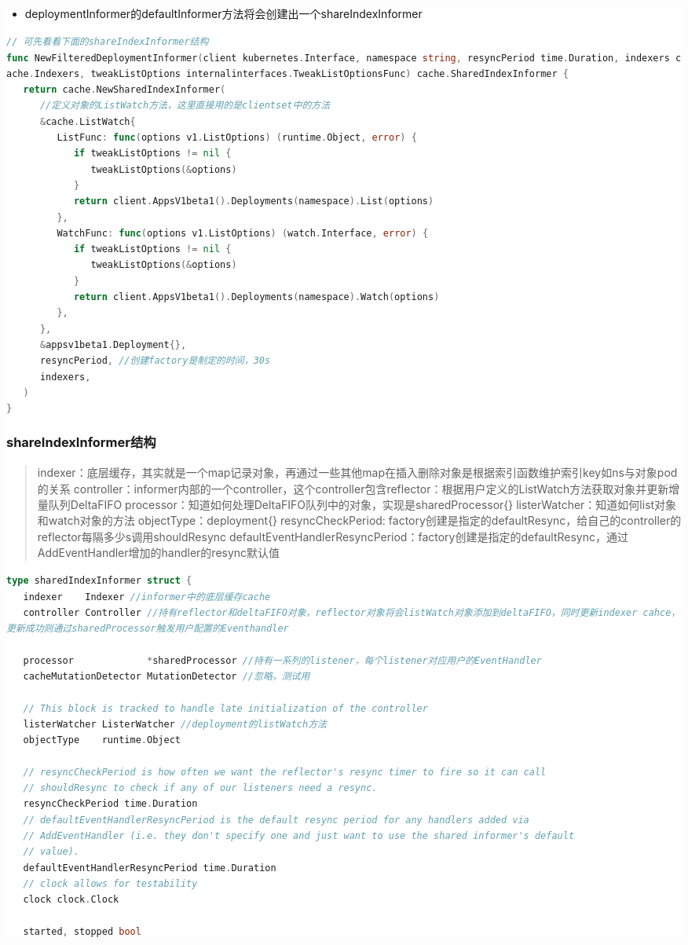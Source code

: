 - deploymentInformer的defaultInformer方法将会创建出一个shareIndexInformer

```go
// 可先看看下面的shareIndexInformer结构
func NewFilteredDeploymentInformer(client kubernetes.Interface, namespace string, resyncPeriod time.Duration, indexers cache.Indexers, tweakListOptions internalinterfaces.TweakListOptionsFunc) cache.SharedIndexInformer {
   return cache.NewSharedIndexInformer(
      //定义对象的ListWatch方法，这里直接用的是clientset中的方法
      &cache.ListWatch{
         ListFunc: func(options v1.ListOptions) (runtime.Object, error) {
            if tweakListOptions != nil {
               tweakListOptions(&options)
            }
            return client.AppsV1beta1().Deployments(namespace).List(options)
         },
         WatchFunc: func(options v1.ListOptions) (watch.Interface, error) {
            if tweakListOptions != nil {
               tweakListOptions(&options)
            }
            return client.AppsV1beta1().Deployments(namespace).Watch(options)
         },
      },
      &appsv1beta1.Deployment{},
      resyncPeriod, //创建factory是制定的时间，30s
      indexers,
   )
}
```

### shareIndexInformer结构

> indexer：底层缓存，其实就是一个map记录对象，再通过一些其他map在插入删除对象是根据索引函数维护索引key如ns与对象pod的关系
> controller：informer内部的一个controller，这个controller包含reflector：根据用户定义的ListWatch方法获取对象并更新增量队列DeltaFIFO
> processor：知道如何处理DeltaFIFO队列中的对象，实现是sharedProcessor{}
> listerWatcher：知道如何list对象和watch对象的方法
> objectType：deployment{}
> resyncCheckPeriod: factory创建是指定的defaultResync，给自己的controller的reflector每隔多少s调用shouldResync
> defaultEventHandlerResyncPeriod：factory创建是指定的defaultResync，通过AddEventHandler增加的handler的resync默认值

```go
type sharedIndexInformer struct {
   indexer    Indexer //informer中的底层缓存cache
   controller Controller //持有reflector和deltaFIFO对象，reflector对象将会listWatch对象添加到deltaFIFO，同时更新indexer cahce，更新成功则通过sharedProcessor触发用户配置的Eventhandler

   processor             *sharedProcessor //持有一系列的listener，每个listener对应用户的EventHandler
   cacheMutationDetector MutationDetector //忽略，测试用

   // This block is tracked to handle late initialization of the controller
   listerWatcher ListerWatcher //deployment的listWatch方法
   objectType    runtime.Object

   // resyncCheckPeriod is how often we want the reflector's resync timer to fire so it can call
   // shouldResync to check if any of our listeners need a resync.
   resyncCheckPeriod time.Duration
   // defaultEventHandlerResyncPeriod is the default resync period for any handlers added via
   // AddEventHandler (i.e. they don't specify one and just want to use the shared informer's default
   // value).
   defaultEventHandlerResyncPeriod time.Duration
   // clock allows for testability
   clock clock.Clock

   started, stopped bool
```